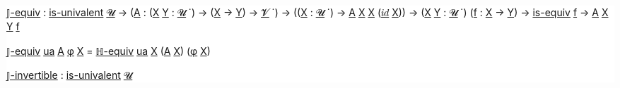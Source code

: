 <a id="𝕁-equiv"></a><a id="4130" href="MGS-Equivalence-Induction.html#4130" class="Function">𝕁-equiv</a> <a id="4138" class="Symbol">:</a> <a id="4140" href="MGS-Univalence.html#438" class="Function">is-univalent</a> <a id="4153" href="Universes.html#260" class="Generalizable">𝓤</a>
        <a id="4163" class="Symbol">→</a> <a id="4165" class="Symbol">(</a><a id="4166" href="MGS-Equivalence-Induction.html#4166" class="Bound">A</a> <a id="4168" class="Symbol">:</a> <a id="4170" class="Symbol">(</a><a id="4171" href="MGS-Equivalence-Induction.html#4171" class="Bound">X</a> <a id="4173" href="MGS-Equivalence-Induction.html#4173" class="Bound">Y</a> <a id="4175" class="Symbol">:</a> <a id="4177" href="Universes.html#260" class="Generalizable">𝓤</a> <a id="4179" href="Universes.html#403" class="Function Operator">̇</a> <a id="4181" class="Symbol">)</a> <a id="4183" class="Symbol">→</a> <a id="4185" class="Symbol">(</a><a id="4186" href="MGS-Equivalence-Induction.html#4171" class="Bound">X</a> <a id="4188" class="Symbol">→</a> <a id="4190" href="MGS-Equivalence-Induction.html#4173" class="Bound">Y</a><a id="4191" class="Symbol">)</a> <a id="4193" class="Symbol">→</a> <a id="4195" href="Universes.html#262" class="Generalizable">𝓥</a> <a id="4197" href="Universes.html#403" class="Function Operator">̇</a> <a id="4199" class="Symbol">)</a>
        <a id="4209" class="Symbol">→</a> <a id="4211" class="Symbol">((</a><a id="4213" href="MGS-Equivalence-Induction.html#4213" class="Bound">X</a> <a id="4215" class="Symbol">:</a> <a id="4217" href="Universes.html#260" class="Generalizable">𝓤</a> <a id="4219" href="Universes.html#403" class="Function Operator">̇</a> <a id="4221" class="Symbol">)</a> <a id="4223" class="Symbol">→</a> <a id="4225" href="MGS-Equivalence-Induction.html#4166" class="Bound">A</a> <a id="4227" href="MGS-Equivalence-Induction.html#4213" class="Bound">X</a> <a id="4229" href="MGS-Equivalence-Induction.html#4213" class="Bound">X</a> <a id="4231" class="Symbol">(</a><a id="4232" href="MGS-MLTT.html#3778" class="Function">𝑖𝑑</a> <a id="4235" href="MGS-Equivalence-Induction.html#4213" class="Bound">X</a><a id="4236" class="Symbol">))</a>
        <a id="4247" class="Symbol">→</a> <a id="4249" class="Symbol">(</a><a id="4250" href="MGS-Equivalence-Induction.html#4250" class="Bound">X</a> <a id="4252" href="MGS-Equivalence-Induction.html#4252" class="Bound">Y</a> <a id="4254" class="Symbol">:</a> <a id="4256" href="Universes.html#260" class="Generalizable">𝓤</a> <a id="4258" href="Universes.html#403" class="Function Operator">̇</a> <a id="4260" class="Symbol">)</a> <a id="4262" class="Symbol">(</a><a id="4263" href="MGS-Equivalence-Induction.html#4263" class="Bound">f</a> <a id="4265" class="Symbol">:</a> <a id="4267" href="MGS-Equivalence-Induction.html#4250" class="Bound">X</a> <a id="4269" class="Symbol">→</a> <a id="4271" href="MGS-Equivalence-Induction.html#4252" class="Bound">Y</a><a id="4272" class="Symbol">)</a> <a id="4274" class="Symbol">→</a> <a id="4276" href="MGS-Equivalences.html#868" class="Function">is-equiv</a> <a id="4285" href="MGS-Equivalence-Induction.html#4263" class="Bound">f</a> <a id="4287" class="Symbol">→</a> <a id="4289" href="MGS-Equivalence-Induction.html#4166" class="Bound">A</a> <a id="4291" href="MGS-Equivalence-Induction.html#4250" class="Bound">X</a> <a id="4293" href="MGS-Equivalence-Induction.html#4252" class="Bound">Y</a> <a id="4295" href="MGS-Equivalence-Induction.html#4263" class="Bound">f</a>

<a id="4298" href="MGS-Equivalence-Induction.html#4130" class="Function">𝕁-equiv</a> <a id="4306" href="MGS-Equivalence-Induction.html#4306" class="Bound">ua</a> <a id="4309" href="MGS-Equivalence-Induction.html#4309" class="Bound">A</a> <a id="4311" href="MGS-Equivalence-Induction.html#4311" class="Bound">φ</a> <a id="4313" href="MGS-Equivalence-Induction.html#4313" class="Bound">X</a> <a id="4315" class="Symbol">=</a> <a id="4317" href="MGS-Equivalence-Induction.html#3802" class="Function">ℍ-equiv</a> <a id="4325" href="MGS-Equivalence-Induction.html#4306" class="Bound">ua</a> <a id="4328" href="MGS-Equivalence-Induction.html#4313" class="Bound">X</a> <a id="4330" class="Symbol">(</a><a id="4331" href="MGS-Equivalence-Induction.html#4309" class="Bound">A</a> <a id="4333" href="MGS-Equivalence-Induction.html#4313" class="Bound">X</a><a id="4334" class="Symbol">)</a> <a id="4336" class="Symbol">(</a><a id="4337" href="MGS-Equivalence-Induction.html#4311" class="Bound">φ</a> <a id="4339" href="MGS-Equivalence-Induction.html#4313" class="Bound">X</a><a id="4340" class="Symbol">)</a>

<a id="𝕁-invertible"></a><a id="4343" href="MGS-Equivalence-Induction.html#4343" class="Function">𝕁-invertible</a> <a id="4356" class="Symbol">:</a> <a id="4358" href="MGS-Univalence.html#438" class="Function">is-univalent</a> <a id="4371" href="Universes.html#260" class="Generalizable">𝓤</a>

